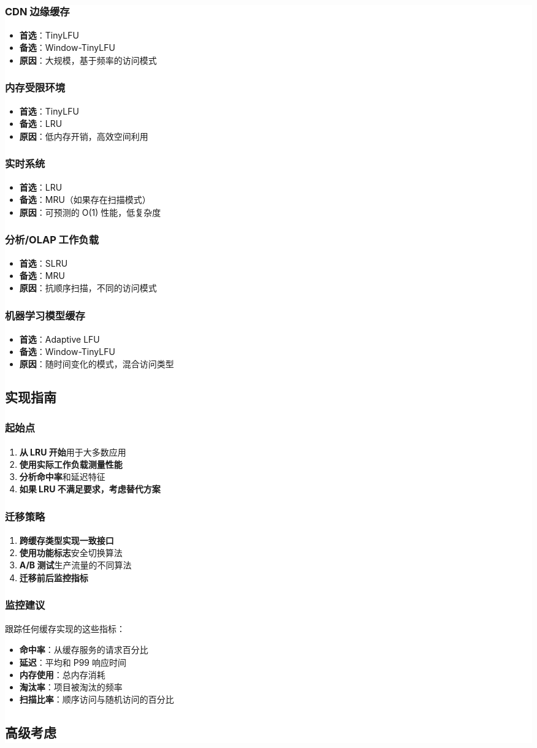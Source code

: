 ### CDN 边缘缓存
- **首选**：TinyLFU
- **备选**：Window-TinyLFU
- **原因**：大规模，基于频率的访问模式

### 内存受限环境
- **首选**：TinyLFU
- **备选**：LRU
- **原因**：低内存开销，高效空间利用

### 实时系统
- **首选**：LRU
- **备选**：MRU（如果存在扫描模式）
- **原因**：可预测的 O(1) 性能，低复杂度

### 分析/OLAP 工作负载
- **首选**：SLRU
- **备选**：MRU
- **原因**：抗顺序扫描，不同的访问模式

### 机器学习模型缓存
- **首选**：Adaptive LFU
- **备选**：Window-TinyLFU
- **原因**：随时间变化的模式，混合访问类型

## 实现指南

### 起始点
1. **从 LRU 开始**用于大多数应用
2. **使用实际工作负载测量性能**
3. **分析命中率**和延迟特征
4. **如果 LRU 不满足要求，考虑替代方案**

### 迁移策略
1. **跨缓存类型实现一致接口**
2. **使用功能标志**安全切换算法
3. **A/B 测试**生产流量的不同算法
4. **迁移前后监控指标**

### 监控建议
跟踪任何缓存实现的这些指标：
- **命中率**：从缓存服务的请求百分比
- **延迟**：平均和 P99 响应时间
- **内存使用**：总内存消耗
- **淘汰率**：项目被淘汰的频率
- **扫描比率**：顺序访问与随机访问的百分比

## 高级考虑
